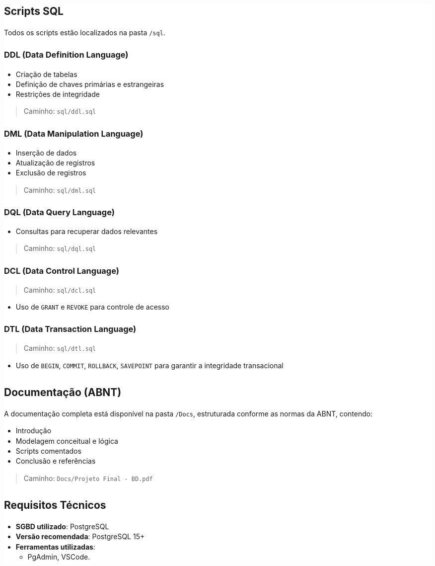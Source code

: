 
## Scripts SQL

Todos os scripts estão localizados na pasta `/sql`.

### DDL (Data Definition Language)

- Criação de tabelas
- Definição de chaves primárias e estrangeiras
- Restrições de integridade

> Caminho: `sql/ddl.sql`

### DML (Data Manipulation Language)

- Inserção de dados
- Atualização de registros
- Exclusão de registros

> Caminho: `sql/dml.sql`

### DQL (Data Query Language)

- Consultas para recuperar dados relevantes

> Caminho: `sql/dql.sql`

### DCL (Data Control Language)

> Caminho: `sql/dcl.sql`

- Uso de `GRANT` e `REVOKE` para controle de acesso

### DTL (Data Transaction Language)

> Caminho: `sql/dtl.sql`

- Uso de `BEGIN`, `COMMIT`, `ROLLBACK`, `SAVEPOINT` para garantir a integridade transacional


## Documentação (ABNT)

A documentação completa está disponível na pasta `/Docs`, estruturada conforme as normas da ABNT, contendo:

- Introdução
- Modelagem conceitual e lógica
- Scripts comentados
- Conclusão e referências

> Caminho: `Docs/Projeto Final - BD.pdf`


## Requisitos Técnicos

- **SGBD utilizado**: PostgreSQL
- **Versão recomendada**: PostgreSQL 15+
- **Ferramentas utilizadas**:
  - PgAdmin, VSCode.

